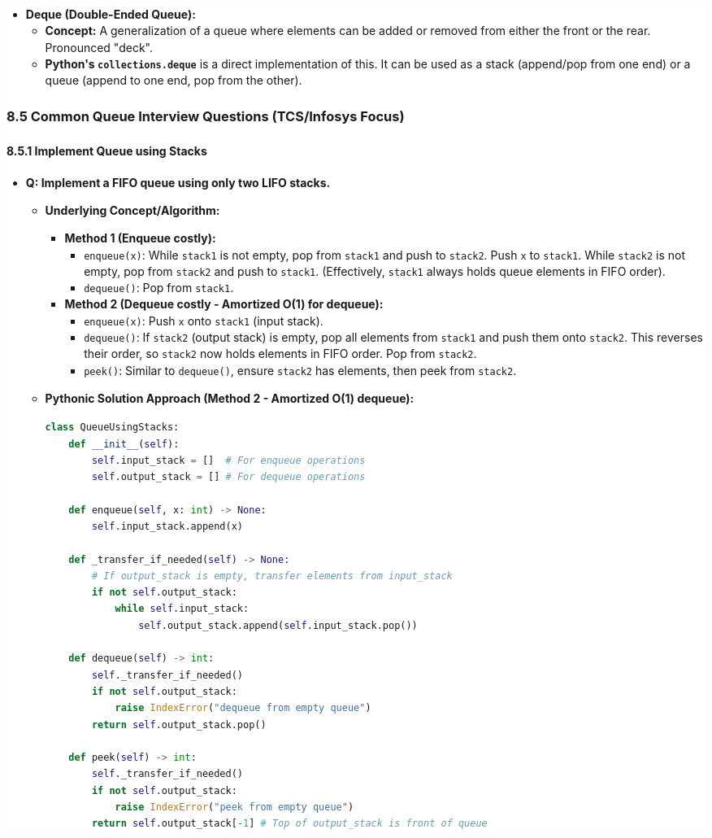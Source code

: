 - **Deque (Double-Ended Queue):**
  - **Concept:** A generalization of a queue where elements can be added or removed from either the front or the rear. Pronounced "deck".
  - **Python's `collections.deque`** is a direct implementation of this. It can be used as a stack (append/pop from one end) or a queue (append to one end, pop from the other).

### 8.5 Common Queue Interview Questions (TCS/Infosys Focus)

#### 8.5.1 Implement Queue using Stacks

- **Q: Implement a FIFO queue using only two LIFO stacks.**

  - **Underlying Concept/Algorithm:**
    - **Method 1 (Enqueue costly):**
      - `enqueue(x)`: While `stack1` is not empty, pop from `stack1` and push to `stack2`. Push `x` to `stack1`. While `stack2` is not empty, pop from `stack2` and push to `stack1`. (Effectively, `stack1` always holds queue elements in FIFO order).
      - `dequeue()`: Pop from `stack1`.
    - **Method 2 (Dequeue costly - Amortized O(1) for dequeue):**
      - `enqueue(x)`: Push `x` onto `stack1` (input stack).
      - `dequeue()`: If `stack2` (output stack) is empty, pop all elements from `stack1` and push them onto `stack2`. This reverses their order, so `stack2` now holds elements in FIFO order. Pop from `stack2`.
      - `peek()`: Similar to `dequeue()`, ensure `stack2` has elements, then peek from `stack2`.
  - **Pythonic Solution Approach (Method 2 - Amortized O(1) dequeue):**

    ```python
    class QueueUsingStacks:
        def __init__(self):
            self.input_stack = []  # For enqueue operations
            self.output_stack = [] # For dequeue operations

        def enqueue(self, x: int) -> None:
            self.input_stack.append(x)

        def _transfer_if_needed(self) -> None:
            # If output_stack is empty, transfer elements from input_stack
            if not self.output_stack:
                while self.input_stack:
                    self.output_stack.append(self.input_stack.pop())

        def dequeue(self) -> int:
            self._transfer_if_needed()
            if not self.output_stack:
                raise IndexError("dequeue from empty queue")
            return self.output_stack.pop()

        def peek(self) -> int:
            self._transfer_if_needed()
            if not self.output_stack:
                raise IndexError("peek from empty queue")
            return self.output_stack[-1] # Top of output_stack is front of queue
